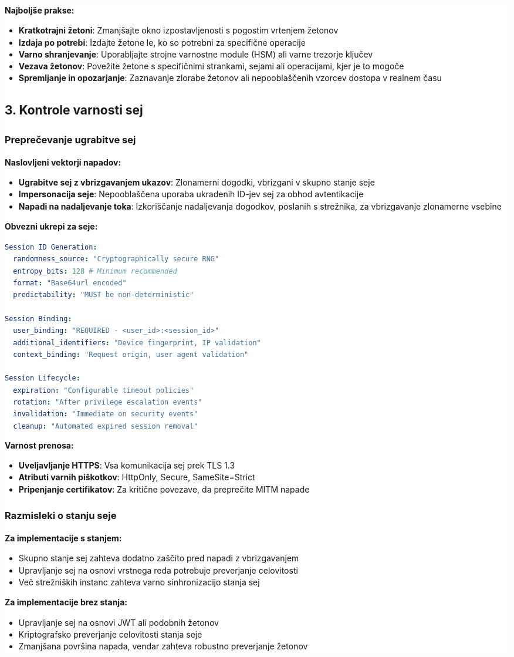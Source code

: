 **Najboljše prakse:**
- **Kratkotrajni žetoni**: Zmanjšajte okno izpostavljenosti s pogostim vrtenjem žetonov  
- **Izdaja po potrebi**: Izdajte žetone le, ko so potrebni za specifične operacije  
- **Varno shranjevanje**: Uporabljajte strojne varnostne module (HSM) ali varne trezorje ključev  
- **Vezava žetonov**: Povežite žetone s specifičnimi strankami, sejami ali operacijami, kjer je to mogoče  
- **Spremljanje in opozarjanje**: Zaznavanje zlorabe žetonov ali nepooblaščenih vzorcev dostopa v realnem času  

## 3. **Kontrole varnosti sej**

### **Preprečevanje ugrabitve sej**

**Naslovljeni vektorji napadov:**
- **Ugrabitve sej z vbrizgavanjem ukazov**: Zlonamerni dogodki, vbrizgani v skupno stanje seje  
- **Impersonacija seje**: Nepooblaščena uporaba ukradenih ID-jev sej za obhod avtentikacije  
- **Napadi na nadaljevanje toka**: Izkoriščanje nadaljevanja dogodkov, poslanih s strežnika, za vbrizgavanje zlonamerne vsebine  

**Obvezni ukrepi za seje:**
```yaml
Session ID Generation:
  randomness_source: "Cryptographically secure RNG"
  entropy_bits: 128 # Minimum recommended
  format: "Base64url encoded"
  predictability: "MUST be non-deterministic"

Session Binding:
  user_binding: "REQUIRED - <user_id>:<session_id>"
  additional_identifiers: "Device fingerprint, IP validation"
  context_binding: "Request origin, user agent validation"
  
Session Lifecycle:
  expiration: "Configurable timeout policies"
  rotation: "After privilege escalation events"
  invalidation: "Immediate on security events"
  cleanup: "Automated expired session removal"
```

**Varnost prenosa:**
- **Uveljavljanje HTTPS**: Vsa komunikacija sej prek TLS 1.3  
- **Atributi varnih piškotkov**: HttpOnly, Secure, SameSite=Strict  
- **Pripenjanje certifikatov**: Za kritične povezave, da preprečite MITM napade  

### **Razmisleki o stanju seje**

**Za implementacije s stanjem:**
- Skupno stanje sej zahteva dodatno zaščito pred napadi z vbrizgavanjem  
- Upravljanje sej na osnovi vrstnega reda potrebuje preverjanje celovitosti  
- Več strežniških instanc zahteva varno sinhronizacijo stanja sej  

**Za implementacije brez stanja:**
- Upravljanje sej na osnovi JWT ali podobnih žetonov  
- Kriptografsko preverjanje celovitosti stanja seje  
- Zmanjšana površina napada, vendar zahteva robustno preverjanje žetonov  
